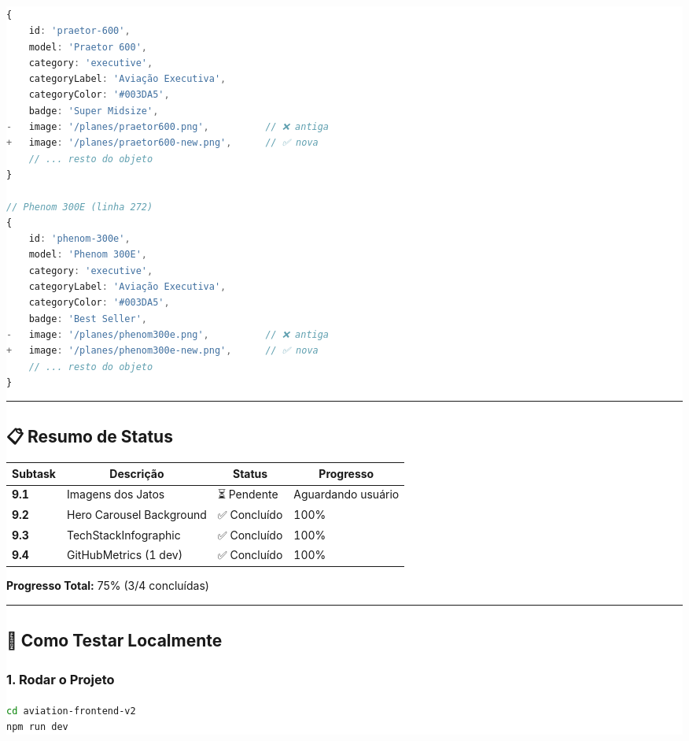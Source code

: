 ```typescript
{
    id: 'praetor-600',
    model: 'Praetor 600',
    category: 'executive',
    categoryLabel: 'Aviação Executiva',
    categoryColor: '#003DA5',
    badge: 'Super Midsize',
-   image: '/planes/praetor600.png',          // ❌ antiga
+   image: '/planes/praetor600-new.png',      // ✅ nova
    // ... resto do objeto
}

// Phenom 300E (linha 272)
{
    id: 'phenom-300e',
    model: 'Phenom 300E',
    category: 'executive',
    categoryLabel: 'Aviação Executiva',
    categoryColor: '#003DA5',
    badge: 'Best Seller',
-   image: '/planes/phenom300e.png',          // ❌ antiga
+   image: '/planes/phenom300e-new.png',      // ✅ nova
    // ... resto do objeto
}
```

---

## 📋 Resumo de Status

| Subtask | Descrição | Status | Progresso |
|---------|-----------|--------|-----------|
| **9.1** | Imagens dos Jatos | ⏳ Pendente | Aguardando usuário |
| **9.2** | Hero Carousel Background | ✅ Concluído | 100% |
| **9.3** | TechStackInfographic | ✅ Concluído | 100% |
| **9.4** | GitHubMetrics (1 dev) | ✅ Concluído | 100% |

**Progresso Total:** 75% (3/4 concluídas)

---

## 🚀 Como Testar Localmente

### 1. Rodar o Projeto
```bash
cd aviation-frontend-v2
npm run dev
```
